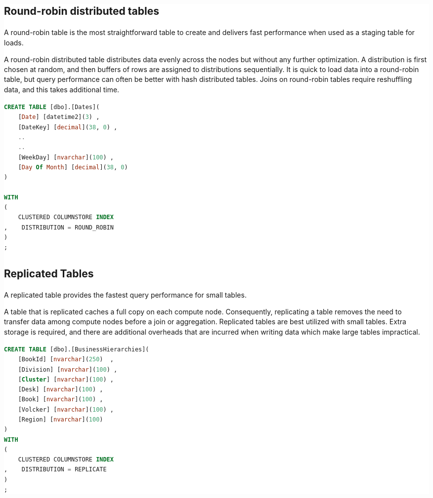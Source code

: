 ## **Round-robin distributed tables**

A round-robin table is the most straightforward table to create and delivers fast performance when used as a staging table for loads.

A round-robin distributed table distributes data evenly across the nodes but without any further optimization. A distribution is first chosen at random, and then buffers of rows are assigned to distributions sequentially. It is quick to load data into a round-robin table, but query performance can often be better with hash distributed tables. Joins on round-robin tables require reshuffling data, and this takes additional time.

```sql
CREATE TABLE [dbo].[Dates](
    [Date] [datetime2](3) ,
    [DateKey] [decimal](38, 0) ,
    ..
    ..
    [WeekDay] [nvarchar](100) ,
    [Day Of Month] [decimal](38, 0) 
)

WITH
(
    CLUSTERED COLUMNSTORE INDEX
,    DISTRIBUTION = ROUND_ROBIN
)
;
```

## **Replicated Tables**

A replicated table provides the fastest query performance for small tables.

A table that is replicated caches a full copy on each compute node. Consequently, replicating a table removes the need to transfer data among compute nodes before a join or aggregation. Replicated tables are best utilized with small tables. Extra storage is required, and there are additional overheads that are incurred when writing data which make large tables impractical.

```sql
CREATE TABLE [dbo].[BusinessHierarchies](
    [BookId] [nvarchar](250)  ,
    [Division] [nvarchar](100) ,
    [Cluster] [nvarchar](100) ,
    [Desk] [nvarchar](100) ,
    [Book] [nvarchar](100) ,
    [Volcker] [nvarchar](100) ,
    [Region] [nvarchar](100) 
) 
WITH
(
    CLUSTERED COLUMNSTORE INDEX
,    DISTRIBUTION = REPLICATE
)
;
```
